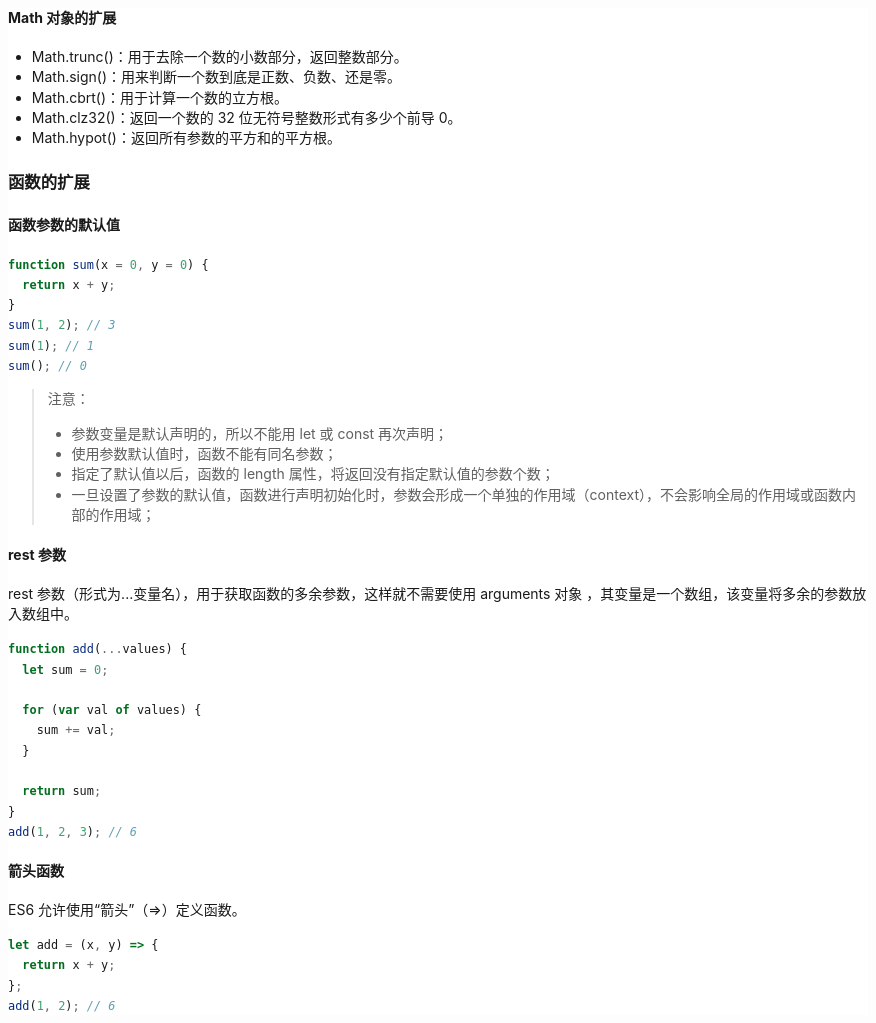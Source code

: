 #### Math 对象的扩展

- Math.trunc()：用于去除一个数的小数部分，返回整数部分。
- Math.sign()：用来判断一个数到底是正数、负数、还是零。
- Math.cbrt()：用于计算一个数的立方根。
- Math.clz32()：返回一个数的 32 位无符号整数形式有多少个前导 0。
- Math.hypot()：返回所有参数的平方和的平方根。

### 函数的扩展

#### 函数参数的默认值

```javascript
function sum(x = 0, y = 0) {
  return x + y;
}
sum(1, 2); // 3
sum(1); // 1
sum(); // 0
```

> 注意：
>
> - 参数变量是默认声明的，所以不能用 let 或 const 再次声明；
> - 使用参数默认值时，函数不能有同名参数；
> - 指定了默认值以后，函数的 length 属性，将返回没有指定默认值的参数个数；
> - 一旦设置了参数的默认值，函数进行声明初始化时，参数会形成一个单独的作用域（context），不会影响全局的作用域或函数内部的作用域；

#### rest 参数

rest 参数（形式为...变量名），用于获取函数的多余参数，这样就不需要使用 arguments 对象 ，其变量是一个数组，该变量将多余的参数放入数组中。

```javascript
function add(...values) {
  let sum = 0;

  for (var val of values) {
    sum += val;
  }

  return sum;
}
add(1, 2, 3); // 6
```

#### 箭头函数

ES6 允许使用“箭头”（=>）定义函数。

```javascript
let add = (x, y) => {
  return x + y;
};
add(1, 2); // 6
```
